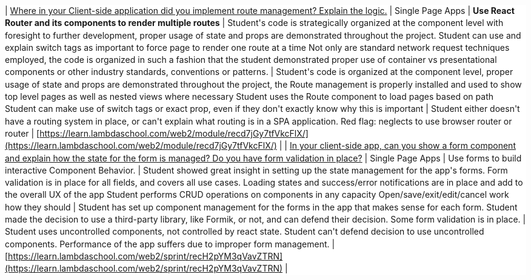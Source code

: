 | [Where in your Client-side application did you implement route management? Explain the logic.](https://www.notion.so/Where-in-your-Client-side-application-did-you-implement-route-management-Explain-the-logic-93918c99db3942349b5a243fba331327)                                                                 | Single Page Apps              | **Use React Router and its components to render multiple routes**                                                 | Student's code is strategically organized at the component level with foresight to further development, proper usage of state and props are demonstrated throughout the project. Student can use and explain switch tags as important to force page to render one route at a time Not only are standard network request techniques employed, the code is organized in such a fashion that the student demonstrated proper use of container vs presentational components or other industry standards, conventions or patterns.                                                      | Student's code is organized at the component level, proper usage of state and props are demonstrated throughout the project, the Route management is properly installed and used to show top level pages as well as nested views where necessary Student uses the Route component to load pages based on path Student can make use of switch tags or exact prop, even if they don't exactly know why this is important                          | Student either doesn't have a routing system in place, or can't explain what routing is in a SPA application. Red flag: neglects to use browser router or router                                                                                                                                                    | [https://learn.lambdaschool.com/web2/module/recd7jGy7tfVkcFlX/](https://learn.lambdaschool.com/web2/module/recd7jGy7tfVkcFlX/)                                                                                                                                                                                                                |
| [In your client-side app, can you show a form component and explain how the state for the form is managed? Do you have form validation in place?](https://www.notion.so/In-your-client-side-app-can-you-show-a-form-component-and-explain-how-the-state-for-the-form-is-man-8bf0ee8d8ab2400aac2b3d4ecbb2b400)     | Single Page Apps              | Use forms to build interactive Component Behavior.                                                                | Student showed great insight in setting up the state management for the app's forms. Form validation is in place for all fields, and covers all use cases. Loading states and success/error notifications are in place and add to the overall UX of the app Student performs CRUD operations on components in any capacity Open/save/exit/edit/cancel work how they should                                                                                                                                                                                                         | Student has set up component management for the forms in the app that makes sense for each form. Student made the decision to use a third-party library, like Formik, or not, and can defend their decision. Some form validation is in place.                                                                                                                                                                                                  | Student uses uncontrolled components, not controlled by react state. Student can't defend decision to use uncontrolled components. Performance of the app suffers due to improper form management.                                                                                                                  | [https://learn.lambdaschool.com/web2/sprint/recH2pYM3qVavZTRN](https://learn.lambdaschool.com/web2/sprint/recH2pYM3qVavZTRN)                                                                                                                                                                                                                  |
